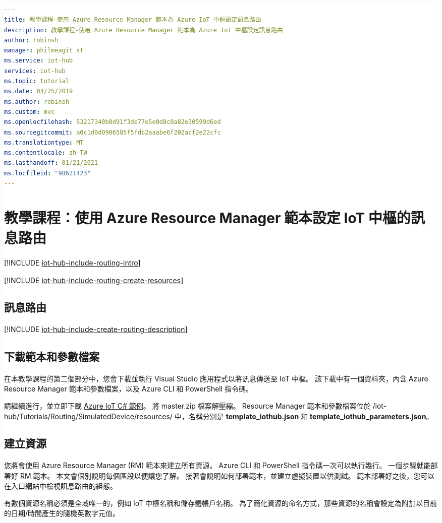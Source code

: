 ```yaml
---
title: 教學課程-使用 Azure Resource Manager 範本為 Azure IoT 中樞設定訊息路由
description: 教學課程-使用 Azure Resource Manager 範本為 Azure IoT 中樞設定訊息路由
author: robinsh
manager: philmeagit st
ms.service: iot-hub
services: iot-hub
ms.topic: tutorial
ms.date: 03/25/2019
ms.author: robinsh
ms.custom: mvc
ms.openlocfilehash: 53217340b0d91f3de77e5e0d8c0a82e30599d6ed
ms.sourcegitcommit: a0c1d0d0906585f5fdb2aaabe6f202acf2e22cfc
ms.translationtype: MT
ms.contentlocale: zh-TW
ms.lasthandoff: 01/21/2021
ms.locfileid: "98621423"
---
```

# <a name="tutorial-use-an-azure-resource-manager-template-to-configure-iot-hub-message-routing"></a>教學課程：使用 Azure Resource Manager 範本設定 IoT 中樞的訊息路由

[!INCLUDE [iot-hub-include-routing-intro](../../includes/iot-hub-include-routing-intro.md)]

[!INCLUDE [iot-hub-include-routing-create-resources](../../includes/iot-hub-include-routing-create-resources.md)]

## <a name="message-routing"></a>訊息路由

[!INCLUDE [iot-hub-include-create-routing-description](../../includes/iot-hub-include-create-routing-description.md)]

## <a name="download-the-template-and-parameters-file"></a>下載範本和參數檔案

在本教學課程的第二個部分中，您會下載並執行 Visual Studio 應用程式以將訊息傳送至 IoT 中樞。 該下載中有一個資料夾，內含 Azure Resource Manager 範本和參數檔案，以及 Azure CLI 和 PowerShell 指令碼。

請繼續進行，並立即下載 [Azure IoT C# 範例](https://github.com/Azure-Samples/azure-iot-samples-csharp/archive/master.zip)。 將 master.zip 檔案解壓縮。 Resource Manager 範本和參數檔案位於 /iot-hub/Tutorials/Routing/SimulatedDevice/resources/ 中，名稱分別是 **template_iothub.json** 和 **template_iothub_parameters.json**。

## <a name="create-your-resources"></a>建立資源

您將會使用 Azure Resource Manager (RM) 範本來建立所有資源。 Azure CLI 和 PowerShell 指令碼一次可以執行幾行。 一個步驟就能部署好 RM 範本。 本文會個別說明每個區段以便讓您了解。 接著會說明如何部署範本，並建立虛擬裝置以供測試。 範本部署好之後，您可以在入口網站中檢視訊息路由的組態。

有數個資源名稱必須是全域唯一的，例如 IoT 中樞名稱和儲存體帳戶名稱。 為了簡化資源的命名方式，那些資源的名稱會設定為附加以目前的日期/時間產生的隨機英數字元值。 
